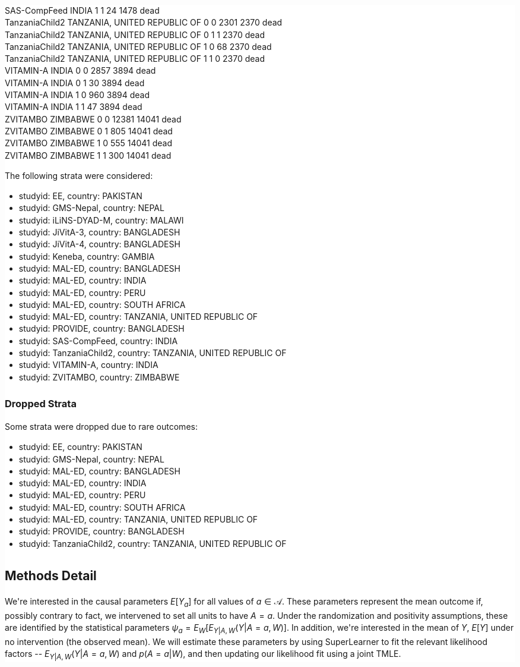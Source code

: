 SAS-CompFeed     INDIA                          1                         1       24    1478  dead             
TanzaniaChild2   TANZANIA, UNITED REPUBLIC OF   0                         0     2301    2370  dead             
TanzaniaChild2   TANZANIA, UNITED REPUBLIC OF   0                         1        1    2370  dead             
TanzaniaChild2   TANZANIA, UNITED REPUBLIC OF   1                         0       68    2370  dead             
TanzaniaChild2   TANZANIA, UNITED REPUBLIC OF   1                         1        0    2370  dead             
VITAMIN-A        INDIA                          0                         0     2857    3894  dead             
VITAMIN-A        INDIA                          0                         1       30    3894  dead             
VITAMIN-A        INDIA                          1                         0      960    3894  dead             
VITAMIN-A        INDIA                          1                         1       47    3894  dead             
ZVITAMBO         ZIMBABWE                       0                         0    12381   14041  dead             
ZVITAMBO         ZIMBABWE                       0                         1      805   14041  dead             
ZVITAMBO         ZIMBABWE                       1                         0      555   14041  dead             
ZVITAMBO         ZIMBABWE                       1                         1      300   14041  dead             


The following strata were considered:

* studyid: EE, country: PAKISTAN
* studyid: GMS-Nepal, country: NEPAL
* studyid: iLiNS-DYAD-M, country: MALAWI
* studyid: JiVitA-3, country: BANGLADESH
* studyid: JiVitA-4, country: BANGLADESH
* studyid: Keneba, country: GAMBIA
* studyid: MAL-ED, country: BANGLADESH
* studyid: MAL-ED, country: INDIA
* studyid: MAL-ED, country: PERU
* studyid: MAL-ED, country: SOUTH AFRICA
* studyid: MAL-ED, country: TANZANIA, UNITED REPUBLIC OF
* studyid: PROVIDE, country: BANGLADESH
* studyid: SAS-CompFeed, country: INDIA
* studyid: TanzaniaChild2, country: TANZANIA, UNITED REPUBLIC OF
* studyid: VITAMIN-A, country: INDIA
* studyid: ZVITAMBO, country: ZIMBABWE

### Dropped Strata

Some strata were dropped due to rare outcomes:

* studyid: EE, country: PAKISTAN
* studyid: GMS-Nepal, country: NEPAL
* studyid: MAL-ED, country: BANGLADESH
* studyid: MAL-ED, country: INDIA
* studyid: MAL-ED, country: PERU
* studyid: MAL-ED, country: SOUTH AFRICA
* studyid: MAL-ED, country: TANZANIA, UNITED REPUBLIC OF
* studyid: PROVIDE, country: BANGLADESH
* studyid: TanzaniaChild2, country: TANZANIA, UNITED REPUBLIC OF

## Methods Detail

We're interested in the causal parameters $E[Y_a]$ for all values of $a \in \mathcal{A}$. These parameters represent the mean outcome if, possibly contrary to fact, we intervened to set all units to have $A=a$. Under the randomization and positivity assumptions, these are identified by the statistical parameters $\psi_a=E_W[E_{Y|A,W}(Y|A=a,W)]$.  In addition, we're interested in the mean of $Y$, $E[Y]$ under no intervention (the observed mean). We will estimate these parameters by using SuperLearner to fit the relevant likelihood factors -- $E_{Y|A,W}(Y|A=a,W)$ and $p(A=a|W)$, and then updating our likelihood fit using a joint TMLE.
